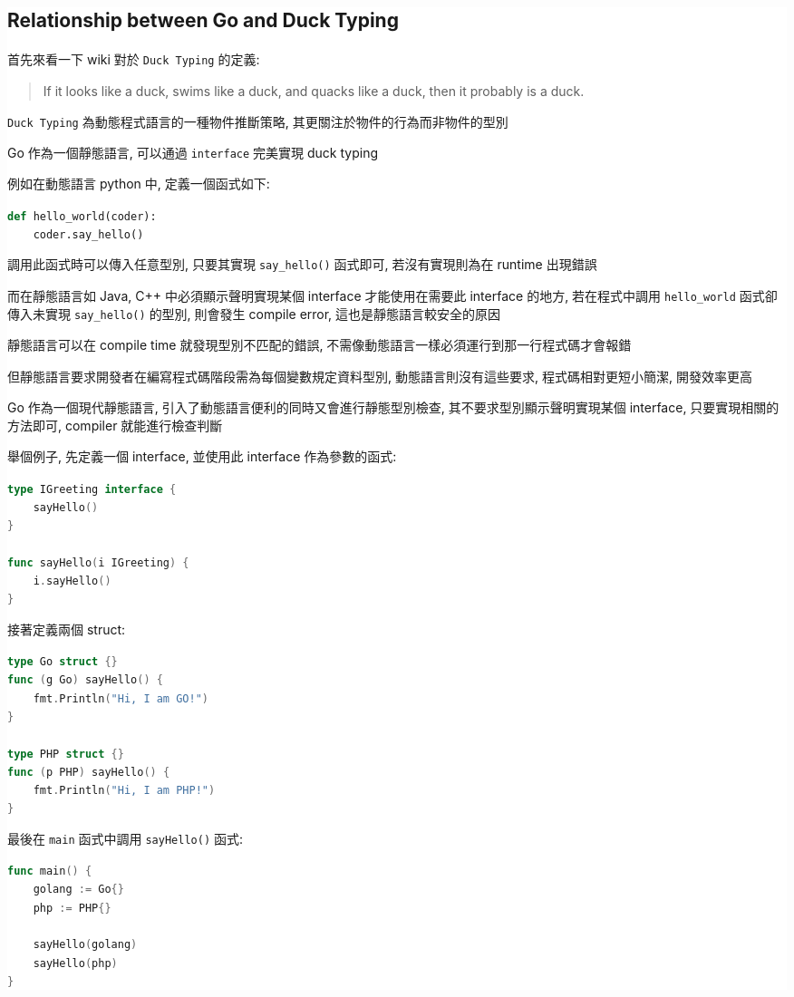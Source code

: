 ## Relationship between Go and Duck Typing

首先來看一下 wiki 對於 `Duck Typing` 的定義:

> If it looks like a duck, swims like a duck, and quacks like a duck, then it probably is a duck.

`Duck Typing` 為動態程式語言的一種物件推斷策略, 其更關注於物件的行為而非物件的型別

Go 作為一個靜態語言, 可以通過 `interface` 完美實現 duck typing

例如在動態語言 python 中, 定義一個函式如下:

```python
def hello_world(coder):
    coder.say_hello()
```

調用此函式時可以傳入任意型別, 只要其實現 `say_hello()` 函式即可, 若沒有實現則為在 runtime 出現錯誤

而在靜態語言如 Java, C++ 中必須顯示聲明實現某個 interface 才能使用在需要此 interface 的地方, 若在程式中調用 `hello_world` 函式卻傳入未實現 `say_hello()` 的型別, 則會發生 compile error, 這也是靜態語言較安全的原因

靜態語言可以在 compile time 就發現型別不匹配的錯誤, 不需像動態語言一樣必須運行到那一行程式碼才會報錯

但靜態語言要求開發者在編寫程式碼階段需為每個變數規定資料型別, 動態語言則沒有這些要求, 程式碼相對更短小簡潔, 開發效率更高

Go 作為一個現代靜態語言, 引入了動態語言便利的同時又會進行靜態型別檢查, 其不要求型別顯示聲明實現某個 interface, 只要實現相關的方法即可, compiler 就能進行檢查判斷

舉個例子, 先定義一個 interface, 並使用此 interface 作為參數的函式:

```go
type IGreeting interface {
	sayHello()
}

func sayHello(i IGreeting) {
	i.sayHello()
}
```

接著定義兩個 struct:

```go
type Go struct {}
func (g Go) sayHello() {
	fmt.Println("Hi, I am GO!")
}

type PHP struct {}
func (p PHP) sayHello() {
	fmt.Println("Hi, I am PHP!")
}
```

最後在 `main` 函式中調用 `sayHello()` 函式:

```go
func main() {
	golang := Go{}
	php := PHP{}

	sayHello(golang)
	sayHello(php)
}
```
